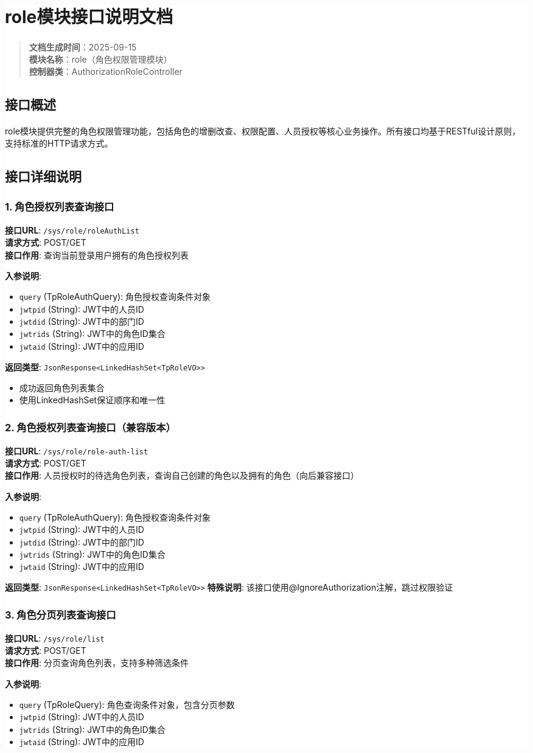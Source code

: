 # role模块接口说明文档

> **文档生成时间**：2025-09-15  
> **模块名称**：role（角色权限管理模块）  
> **控制器类**：AuthorizationRoleController

## 接口概述

role模块提供完整的角色权限管理功能，包括角色的增删改查、权限配置、人员授权等核心业务操作。所有接口均基于RESTful设计原则，支持标准的HTTP请求方式。

## 接口详细说明

### 1. 角色授权列表查询接口

**接口URL**: `/sys/role/roleAuthList`  
**请求方式**: POST/GET  
**接口作用**: 查询当前登录用户拥有的角色授权列表

**入参说明**:
- `query` (TpRoleAuthQuery): 角色授权查询条件对象
- `jwtpid` (String): JWT中的人员ID
- `jwtdid` (String): JWT中的部门ID  
- `jwtrids` (String): JWT中的角色ID集合
- `jwtaid` (String): JWT中的应用ID

**返回类型**: `JsonResponse<LinkedHashSet<TpRoleVO>>`
- 成功返回角色列表集合
- 使用LinkedHashSet保证顺序和唯一性

### 2. 角色授权列表查询接口（兼容版本）

**接口URL**: `/sys/role/role-auth-list`  
**请求方式**: POST/GET  
**接口作用**: 人员授权时的待选角色列表，查询自己创建的角色以及拥有的角色（向后兼容接口）

**入参说明**:
- `query` (TpRoleAuthQuery): 角色授权查询条件对象
- `jwtpid` (String): JWT中的人员ID
- `jwtdid` (String): JWT中的部门ID
- `jwtrids` (String): JWT中的角色ID集合  
- `jwtaid` (String): JWT中的应用ID

**返回类型**: `JsonResponse<LinkedHashSet<TpRoleVO>>`
**特殊说明**: 该接口使用@IgnoreAuthorization注解，跳过权限验证

### 3. 角色分页列表查询接口

**接口URL**: `/sys/role/list`  
**请求方式**: POST/GET  
**接口作用**: 分页查询角色列表，支持多种筛选条件

**入参说明**:
- `query` (TpRoleQuery): 角色查询条件对象，包含分页参数
- `jwtpid` (String): JWT中的人员ID
- `jwtrids` (String): JWT中的角色ID集合
- `jwtaid` (String): JWT中的应用ID
